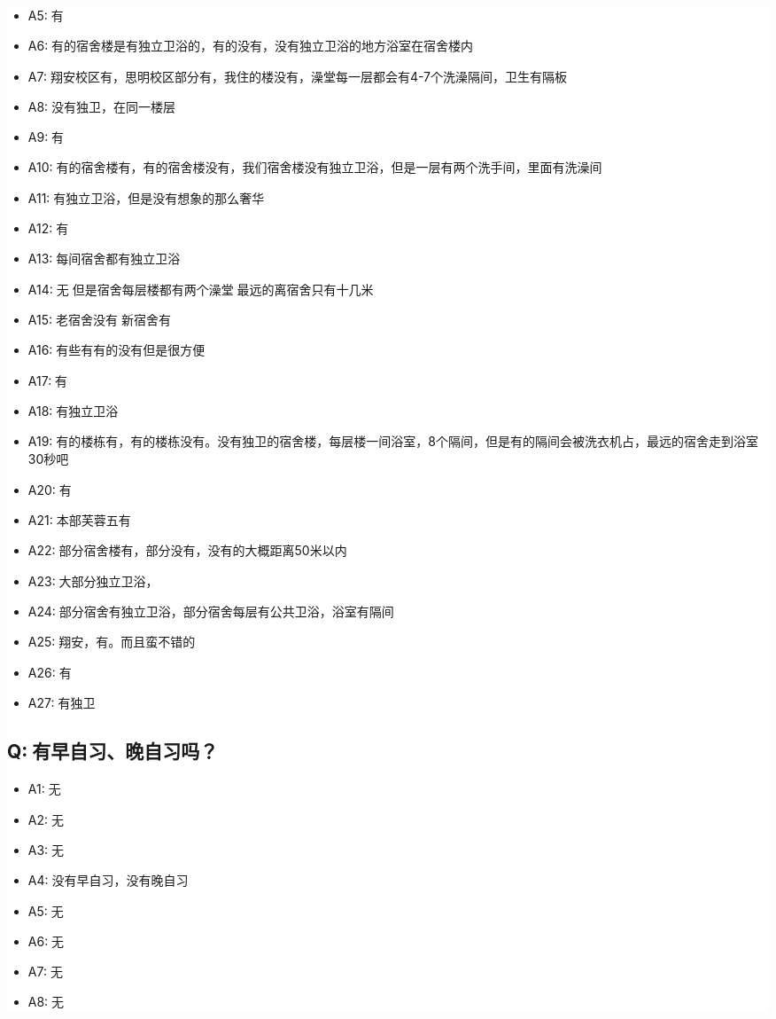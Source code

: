 - A5: 有

- A6: 有的宿舍楼是有独立卫浴的，有的没有，没有独立卫浴的地方浴室在宿舍楼内

- A7: 翔安校区有，思明校区部分有，我住的楼没有，澡堂每一层都会有4-7个洗澡隔间，卫生有隔板

- A8: 没有独卫，在同一楼层

- A9: 有

- A10: 有的宿舍楼有，有的宿舍楼没有，我们宿舍楼没有独立卫浴，但是一层有两个洗手间，里面有洗澡间

- A11: 有独立卫浴，但是没有想象的那么奢华

- A12: 有

- A13: 每间宿舍都有独立卫浴

- A14: 无 但是宿舍每层楼都有两个澡堂 最远的离宿舍只有十几米

- A15: 老宿舍没有 新宿舍有

- A16: 有些有有的没有但是很方便

- A17: 有

- A18: 有独立卫浴

- A19: 有的楼栋有，有的楼栋没有。没有独卫的宿舍楼，每层楼一间浴室，8个隔间，但是有的隔间会被洗衣机占，最远的宿舍走到浴室30秒吧

- A20: 有

- A21: 本部芙蓉五有

- A22: 部分宿舍楼有，部分没有，没有的大概距离50米以内

- A23: 大部分独立卫浴，

- A24: 部分宿舍有独立卫浴，部分宿舍每层有公共卫浴，浴室有隔间

- A25: 翔安，有。而且蛮不错的

- A26: 有

- A27: 有独卫

## Q: 有早自习、晚自习吗？

- A1: 无

- A2: 无

- A3: 无

- A4: 没有早自习，没有晚自习

- A5: 无

- A6: 无

- A7: 无

- A8: 无
